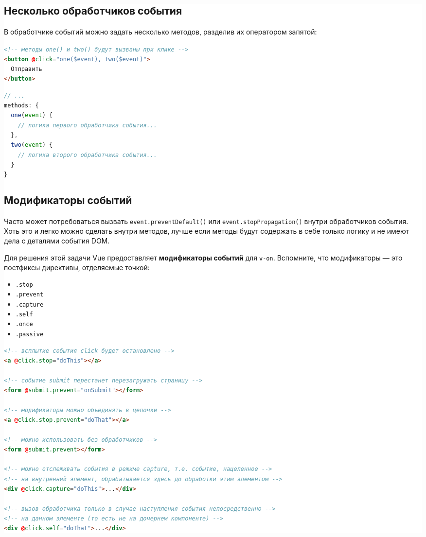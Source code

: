 ## Несколько обработчиков события

В обработчике событий можно задать несколько методов, разделив их оператором запятой:

```html
<!-- методы one() и two() будут вызваны при клике -->
<button @click="one($event), two($event)">
  Отправить
</button>
```

```js
// ...
methods: {
  one(event) {
    // логика первого обработчика события...
  },
  two(event) {
    // логика второго обработчика события...
  }
}
```

## Модификаторы событий

Часто может потребоваться вызвать `event.preventDefault()` или `event.stopPropagation()` внутри обработчиков события. Хоть это и легко можно сделать внутри методов, лучше если методы будут содержать в себе только логику и не имеют дела с деталями события DOM.

Для решения этой задачи Vue предоставляет **модификаторы событий** для `v-on`. Вспомните, что модификаторы — это постфиксы директивы, отделяемые точкой:

- `.stop`
- `.prevent`
- `.capture`
- `.self`
- `.once`
- `.passive`

```html
<!-- всплытие события click будет остановлено -->
<a @click.stop="doThis"></a>

<!-- событие submit перестанет перезагружать страницу -->
<form @submit.prevent="onSubmit"></form>

<!-- модификаторы можно объединять в цепочки -->
<a @click.stop.prevent="doThat"></a>

<!-- можно использовать без обработчиков -->
<form @submit.prevent></form>

<!-- можно отслеживать события в режиме capture, т.е. событие, нацеленное -->
<!-- на внутренний элемент, обрабатывается здесь до обработки этим элементом -->
<div @click.capture="doThis">...</div>

<!-- вызов обработчика только в случае наступления события непосредственно -->
<!-- на данном элементе (то есть не на дочернем компоненте) -->
<div @click.self="doThat">...</div>
```
